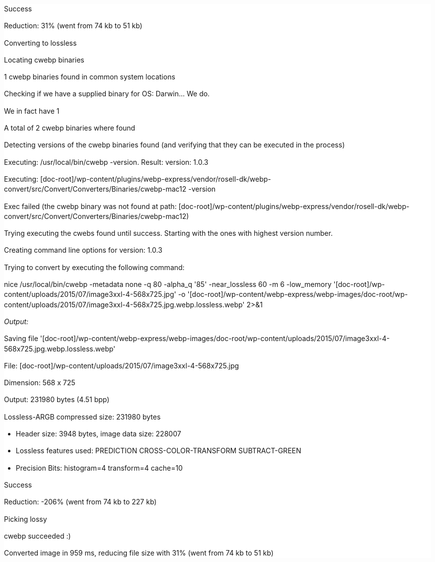 Success

Reduction: 31% (went from 74 kb to 51 kb)


Converting to lossless

Locating cwebp binaries

1 cwebp binaries found in common system locations

Checking if we have a supplied binary for OS: Darwin... We do.

We in fact have 1

A total of 2 cwebp binaries where found

Detecting versions of the cwebp binaries found (and verifying that they can be executed in the process)

Executing: /usr/local/bin/cwebp -version. Result: version: 1.0.3

Executing: [doc-root]/wp-content/plugins/webp-express/vendor/rosell-dk/webp-convert/src/Convert/Converters/Binaries/cwebp-mac12 -version

Exec failed (the cwebp binary was not found at path: [doc-root]/wp-content/plugins/webp-express/vendor/rosell-dk/webp-convert/src/Convert/Converters/Binaries/cwebp-mac12)

Trying executing the cwebs found until success. Starting with the ones with highest version number.

Creating command line options for version: 1.0.3

Trying to convert by executing the following command:

nice /usr/local/bin/cwebp -metadata none -q 80 -alpha_q '85' -near_lossless 60 -m 6 -low_memory '[doc-root]/wp-content/uploads/2015/07/image3xxl-4-568x725.jpg' -o '[doc-root]/wp-content/webp-express/webp-images/doc-root/wp-content/uploads/2015/07/image3xxl-4-568x725.jpg.webp.lossless.webp' 2>&1


*Output:* 

Saving file '[doc-root]/wp-content/webp-express/webp-images/doc-root/wp-content/uploads/2015/07/image3xxl-4-568x725.jpg.webp.lossless.webp'

File:      [doc-root]/wp-content/uploads/2015/07/image3xxl-4-568x725.jpg

Dimension: 568 x 725

Output:    231980 bytes (4.51 bpp)

Lossless-ARGB compressed size: 231980 bytes

  * Header size: 3948 bytes, image data size: 228007

  * Lossless features used: PREDICTION CROSS-COLOR-TRANSFORM SUBTRACT-GREEN

  * Precision Bits: histogram=4 transform=4 cache=10


Success

Reduction: -206% (went from 74 kb to 227 kb)


Picking lossy

cwebp succeeded :)


Converted image in 959 ms, reducing file size with 31% (went from 74 kb to 51 kb)


